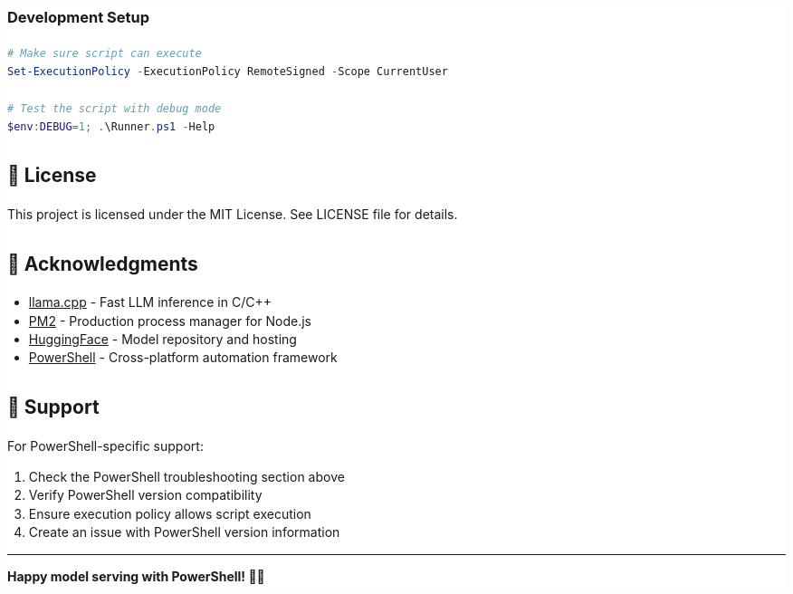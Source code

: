### Development Setup

```powershell
# Make sure script can execute
Set-ExecutionPolicy -ExecutionPolicy RemoteSigned -Scope CurrentUser

# Test the script with debug mode
$env:DEBUG=1; .\Runner.ps1 -Help
```

## 📄 License

This project is licensed under the MIT License. See LICENSE file for details.

## 🙏 Acknowledgments

- [llama.cpp](https://github.com/ggml-org/llama.cpp) - Fast LLM inference in C/C++
- [PM2](https://github.com/Unitech/pm2) - Production process manager for Node.js
- [HuggingFace](https://huggingface.co/) - Model repository and hosting
- [PowerShell](https://github.com/PowerShell/PowerShell) - Cross-platform automation framework

## 📧 Support

For PowerShell-specific support:
1. Check the PowerShell troubleshooting section above
2. Verify PowerShell version compatibility
3. Ensure execution policy allows script execution
4. Create an issue with PowerShell version information

---

**Happy model serving with PowerShell! 🦙✨**